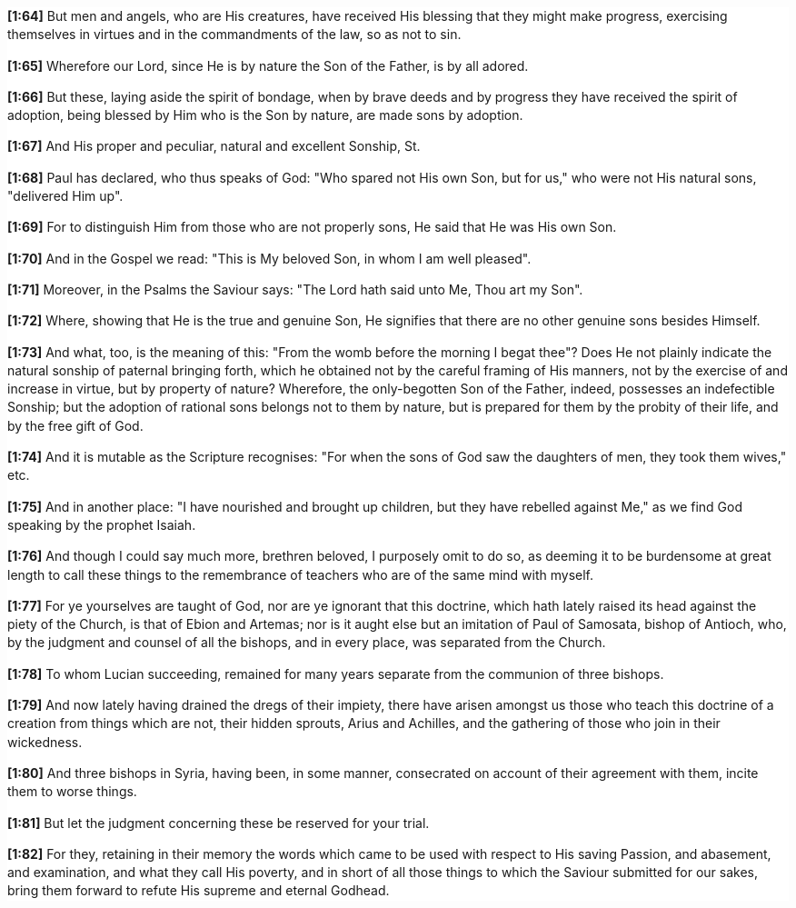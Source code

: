 **[1:64]** But men and angels, who are His creatures, have received His blessing that they might make progress, exercising themselves in virtues and in the commandments of the law, so as not to sin.

**[1:65]** Wherefore our Lord, since He is by nature the Son of the Father, is by all adored.

**[1:66]** But these, laying aside the spirit of bondage, when by brave deeds and by progress they have received the spirit of adoption, being blessed by Him who is the Son by nature, are made sons by adoption.

**[1:67]** And His proper and peculiar, natural and excellent Sonship, St.

**[1:68]** Paul has declared, who thus speaks of God: "Who spared not His own Son, but for us," who were not His natural sons, "delivered Him up".

**[1:69]** For to distinguish Him from those who are not properly sons, He said that He was His own Son.

**[1:70]** And in the Gospel we read: "This is My beloved Son, in whom I am well pleased".

**[1:71]** Moreover, in the Psalms the Saviour says: "The Lord hath said unto Me, Thou art my Son".

**[1:72]** Where, showing that He is the true and genuine Son, He signifies that there are no other genuine sons besides Himself.

**[1:73]** And what, too, is the meaning of this: "From the womb before the morning I begat thee"? Does He not plainly indicate the natural sonship of paternal bringing forth, which he obtained not by the careful framing of His manners, not by the exercise of and increase in virtue, but by property of nature? Wherefore, the only-begotten Son of the Father, indeed, possesses an indefectible Sonship; but the adoption of rational sons belongs not to them by nature, but is prepared for them by the probity of their life, and by the free gift of God.

**[1:74]** And it is mutable as the Scripture recognises: "For when the sons of God saw the daughters of men, they took them wives," etc.

**[1:75]** And in another place: "I have nourished and brought up children, but they have rebelled against Me," as we find God speaking by the prophet Isaiah.

**[1:76]** And though I could say much more, brethren beloved, I purposely omit to do so, as deeming it to be burdensome at great length to call these things to the remembrance of teachers who are of the same mind with myself.

**[1:77]** For ye yourselves are taught of God, nor are ye ignorant that this doctrine, which hath lately raised its head against the piety of the Church, is that of Ebion and Artemas; nor is it aught else but an imitation of Paul of Samosata, bishop of Antioch, who, by the judgment and counsel of all the bishops, and in every place, was separated from the Church.

**[1:78]** To whom Lucian succeeding, remained for many years separate from the communion of three bishops.

**[1:79]** And now lately having drained the dregs of their impiety, there have arisen amongst us those who teach this doctrine of a creation from things which are not, their hidden sprouts, Arius and Achilles, and the gathering of those who join in their wickedness.

**[1:80]** And three bishops in Syria, having been, in some manner, consecrated on account of their agreement with them, incite them to worse things.

**[1:81]** But let the judgment concerning these be reserved for your trial.

**[1:82]** For they, retaining in their memory the words which came to be used with respect to His saving Passion, and abasement, and examination, and what they call His poverty, and in short of all those things to which the Saviour submitted for our sakes, bring them forward to refute His supreme and eternal Godhead.

